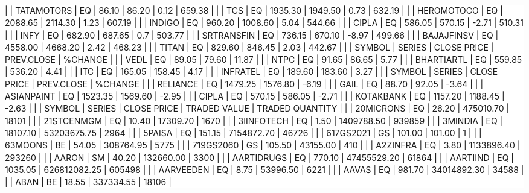 |  | TATAMOTORS | EQ | 86.10 | 86.20 | 0.12 | 659.38 |
|  | TCS | EQ | 1935.30 | 1949.50 | 0.73 | 632.19 |
|  | HEROMOTOCO | EQ | 2088.65 | 2114.30 | 1.23 | 607.19 |
|  | INDIGO | EQ | 960.20 | 1008.60 | 5.04 | 544.66 |
|  | CIPLA | EQ | 586.05 | 570.15 | -2.71 | 510.31 |
|  | INFY | EQ | 682.90 | 687.65 | 0.7 | 503.77 |
|  | SRTRANSFIN | EQ | 736.15 | 670.10 | -8.97 | 499.66 |
|  | BAJAJFINSV | EQ | 4558.00 | 4668.20 | 2.42 | 468.23 |
|  | TITAN | EQ | 829.60 | 846.45 | 2.03 | 442.67 |
|  | SYMBOL | SERIES | CLOSE PRICE | PREV.CLOSE | %CHANGE |
|  | VEDL | EQ | 89.05 | 79.60 | 11.87 |
|  | NTPC | EQ | 91.65 | 86.65 | 5.77 |
|  | BHARTIARTL | EQ | 559.85 | 536.20 | 4.41 |
|  | ITC | EQ | 165.05 | 158.45 | 4.17 |
|  | INFRATEL | EQ | 189.60 | 183.60 | 3.27 |
|  | SYMBOL | SERIES | CLOSE PRICE | PREV.CLOSE | %CHANGE |
|  | RELIANCE | EQ | 1479.25 | 1576.80 | -6.19 |
|  | GAIL | EQ | 88.70 | 92.05 | -3.64 |
|  | ASIANPAINT | EQ | 1523.35 | 1569.60 | -2.95 |
|  | CIPLA | EQ | 570.15 | 586.05 | -2.71 |
|  | KOTAKBANK | EQ | 1157.20 | 1188.45 | -2.63 |
|  | SYMBOL | SERIES | CLOSE PRICE | TRADED VALUE | TRADED QUANTITY |
|  | 20MICRONS | EQ | 26.20 | 475010.70 | 18101 |
|  | 21STCENMGM | EQ | 10.40 | 17309.70 | 1670 |
|  | 3IINFOTECH | EQ | 1.50 | 1409788.50 | 939859 |
|  | 3MINDIA | EQ | 18107.10 | 53203675.75 | 2964 |
|  | 5PAISA | EQ | 151.15 | 7154872.70 | 46726 |
|  | 617GS2021 | GS | 101.00 | 101.00 | 1 |
|  | 63MOONS | BE | 54.05 | 308764.95 | 5775 |
|  | 719GS2060 | GS | 105.50 | 43155.00 | 410 |
|  | A2ZINFRA | EQ | 3.80 | 1133896.40 | 293260 |
|  | AARON | SM | 40.20 | 132660.00 | 3300 |
|  | AARTIDRUGS | EQ | 770.10 | 47455529.20 | 61864 |
|  | AARTIIND | EQ | 1035.05 | 626812082.25 | 605498 |
|  | AARVEEDEN | EQ | 8.75 | 53996.50 | 6221 |
|  | AAVAS | EQ | 981.70 | 34014892.30 | 34588 |
|  | ABAN | BE | 18.55 | 337334.55 | 18106 |